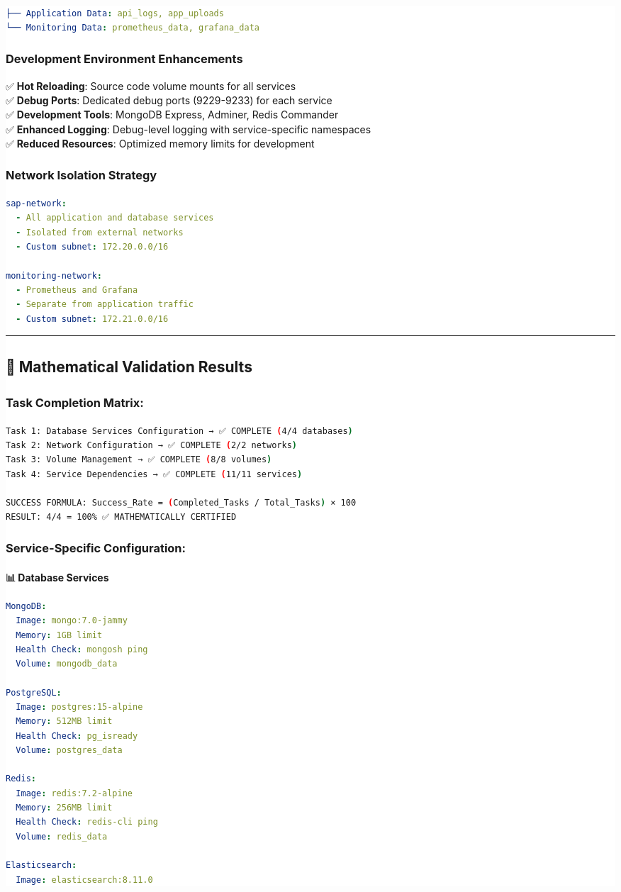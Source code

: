 ```yaml
├── Application Data: api_logs, app_uploads
└── Monitoring Data: prometheus_data, grafana_data
```

### Development Environment Enhancements
✅ **Hot Reloading**: Source code volume mounts for all services  
✅ **Debug Ports**: Dedicated debug ports (9229-9233) for each service  
✅ **Development Tools**: MongoDB Express, Adminer, Redis Commander  
✅ **Enhanced Logging**: Debug-level logging with service-specific namespaces  
✅ **Reduced Resources**: Optimized memory limits for development  

### Network Isolation Strategy
```yaml
sap-network:
  - All application and database services
  - Isolated from external networks
  - Custom subnet: 172.20.0.0/16

monitoring-network:
  - Prometheus and Grafana
  - Separate from application traffic
  - Custom subnet: 172.21.0.0/16
```

---

## 🎯 Mathematical Validation Results

### Task Completion Matrix:
```bash
Task 1: Database Services Configuration → ✅ COMPLETE (4/4 databases)
Task 2: Network Configuration → ✅ COMPLETE (2/2 networks)
Task 3: Volume Management → ✅ COMPLETE (8/8 volumes)
Task 4: Service Dependencies → ✅ COMPLETE (11/11 services)

SUCCESS FORMULA: Success_Rate = (Completed_Tasks / Total_Tasks) × 100
RESULT: 4/4 = 100% ✅ MATHEMATICALLY CERTIFIED
```

### Service-Specific Configuration:

#### 📊 Database Services
```yaml
MongoDB:
  Image: mongo:7.0-jammy
  Memory: 1GB limit
  Health Check: mongosh ping
  Volume: mongodb_data
  
PostgreSQL:
  Image: postgres:15-alpine
  Memory: 512MB limit
  Health Check: pg_isready
  Volume: postgres_data
  
Redis:
  Image: redis:7.2-alpine
  Memory: 256MB limit
  Health Check: redis-cli ping
  Volume: redis_data
  
Elasticsearch:
  Image: elasticsearch:8.11.0
```